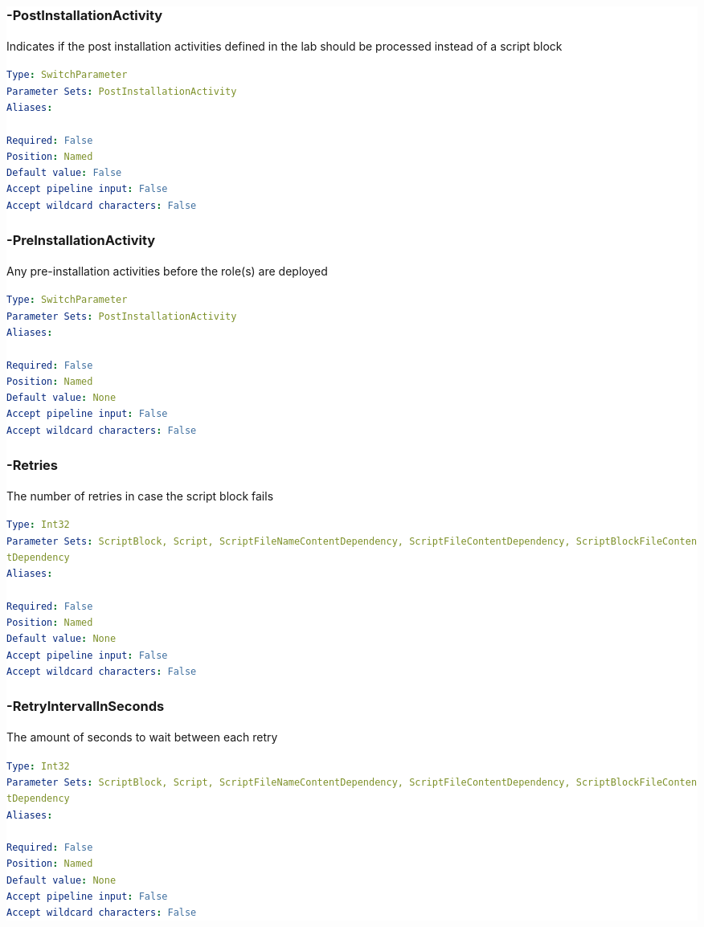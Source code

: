 ### -PostInstallationActivity
Indicates if the post installation activities defined in the lab should be processed instead of a script block

```yaml
Type: SwitchParameter
Parameter Sets: PostInstallationActivity
Aliases:

Required: False
Position: Named
Default value: False
Accept pipeline input: False
Accept wildcard characters: False
```

### -PreInstallationActivity
Any pre-installation activities before the role(s) are deployed

```yaml
Type: SwitchParameter
Parameter Sets: PostInstallationActivity
Aliases:

Required: False
Position: Named
Default value: None
Accept pipeline input: False
Accept wildcard characters: False
```

### -Retries
The number of retries in case the script block fails

```yaml
Type: Int32
Parameter Sets: ScriptBlock, Script, ScriptFileNameContentDependency, ScriptFileContentDependency, ScriptBlockFileContentDependency
Aliases:

Required: False
Position: Named
Default value: None
Accept pipeline input: False
Accept wildcard characters: False
```

### -RetryIntervalInSeconds
The amount of seconds to wait between each retry

```yaml
Type: Int32
Parameter Sets: ScriptBlock, Script, ScriptFileNameContentDependency, ScriptFileContentDependency, ScriptBlockFileContentDependency
Aliases:

Required: False
Position: Named
Default value: None
Accept pipeline input: False
Accept wildcard characters: False
```
